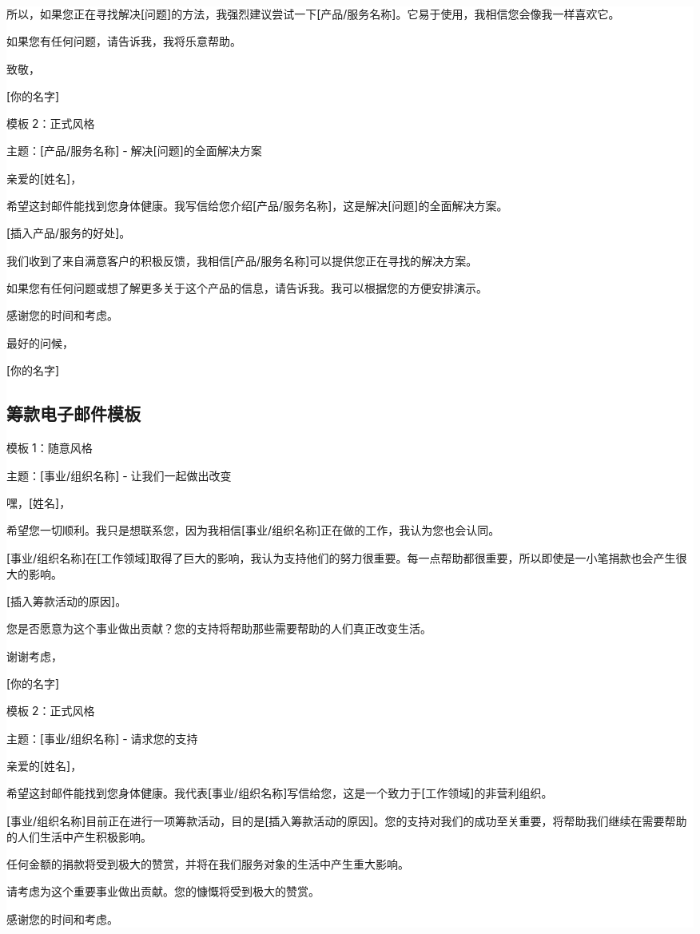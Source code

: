 所以，如果您正在寻找解决[问题]的方法，我强烈建议尝试一下[产品/服务名称]。它易于使用，我相信您会像我一样喜欢它。

如果您有任何问题，请告诉我，我将乐意帮助。

致敬，

[你的名字]

模板 2：正式风格

主题：[产品/服务名称] - 解决[问题]的全面解决方案

亲爱的[姓名]，

希望这封邮件能找到您身体健康。我写信给您介绍[产品/服务名称]，这是解决[问题]的全面解决方案。

[插入产品/服务的好处]。

我们收到了来自满意客户的积极反馈，我相信[产品/服务名称]可以提供您正在寻找的解决方案。

如果您有任何问题或想了解更多关于这个产品的信息，请告诉我。我可以根据您的方便安排演示。

感谢您的时间和考虑。

最好的问候，

[你的名字]

## 筹款电子邮件模板

模板 1：随意风格

主题：[事业/组织名称] - 让我们一起做出改变

嘿，[姓名]，

希望您一切顺利。我只是想联系您，因为我相信[事业/组织名称]正在做的工作，我认为您也会认同。

[事业/组织名称]在[工作领域]取得了巨大的影响，我认为支持他们的努力很重要。每一点帮助都很重要，所以即使是一小笔捐款也会产生很大的影响。

[插入筹款活动的原因]。

您是否愿意为这个事业做出贡献？您的支持将帮助那些需要帮助的人们真正改变生活。

谢谢考虑，

[你的名字]

模板 2：正式风格

主题：[事业/组织名称] - 请求您的支持

亲爱的[姓名]，

希望这封邮件能找到您身体健康。我代表[事业/组织名称]写信给您，这是一个致力于[工作领域]的非营利组织。

[事业/组织名称]目前正在进行一项筹款活动，目的是[插入筹款活动的原因]。您的支持对我们的成功至关重要，将帮助我们继续在需要帮助的人们生活中产生积极影响。

任何金额的捐款将受到极大的赞赏，并将在我们服务对象的生活中产生重大影响。

请考虑为这个重要事业做出贡献。您的慷慨将受到极大的赞赏。

感谢您的时间和考虑。
